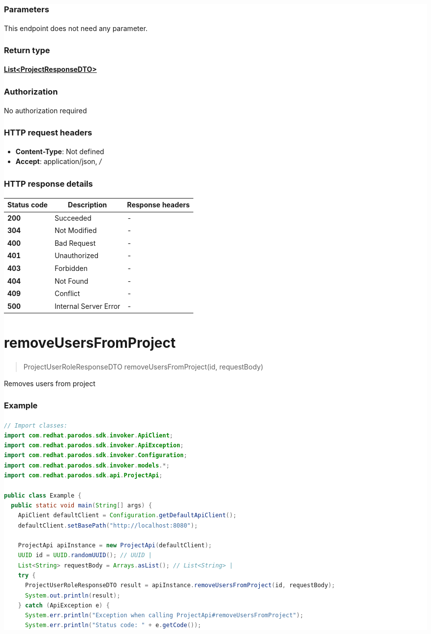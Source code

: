 ### Parameters
This endpoint does not need any parameter.

### Return type

[**List&lt;ProjectResponseDTO&gt;**](ProjectResponseDTO.md)

### Authorization

No authorization required

### HTTP request headers

 - **Content-Type**: Not defined
 - **Accept**: application/json, */*

### HTTP response details
| Status code | Description | Response headers |
|-------------|-------------|------------------|
| **200** | Succeeded |  -  |
| **304** | Not Modified |  -  |
| **400** | Bad Request |  -  |
| **401** | Unauthorized |  -  |
| **403** | Forbidden |  -  |
| **404** | Not Found |  -  |
| **409** | Conflict |  -  |
| **500** | Internal Server Error |  -  |

<a id="removeUsersFromProject"></a>
# **removeUsersFromProject**
> ProjectUserRoleResponseDTO removeUsersFromProject(id, requestBody)

Removes users from project

### Example
```java
// Import classes:
import com.redhat.parodos.sdk.invoker.ApiClient;
import com.redhat.parodos.sdk.invoker.ApiException;
import com.redhat.parodos.sdk.invoker.Configuration;
import com.redhat.parodos.sdk.invoker.models.*;
import com.redhat.parodos.sdk.api.ProjectApi;

public class Example {
  public static void main(String[] args) {
    ApiClient defaultClient = Configuration.getDefaultApiClient();
    defaultClient.setBasePath("http://localhost:8080");

    ProjectApi apiInstance = new ProjectApi(defaultClient);
    UUID id = UUID.randomUUID(); // UUID | 
    List<String> requestBody = Arrays.asList(); // List<String> | 
    try {
      ProjectUserRoleResponseDTO result = apiInstance.removeUsersFromProject(id, requestBody);
      System.out.println(result);
    } catch (ApiException e) {
      System.err.println("Exception when calling ProjectApi#removeUsersFromProject");
      System.err.println("Status code: " + e.getCode());
```
